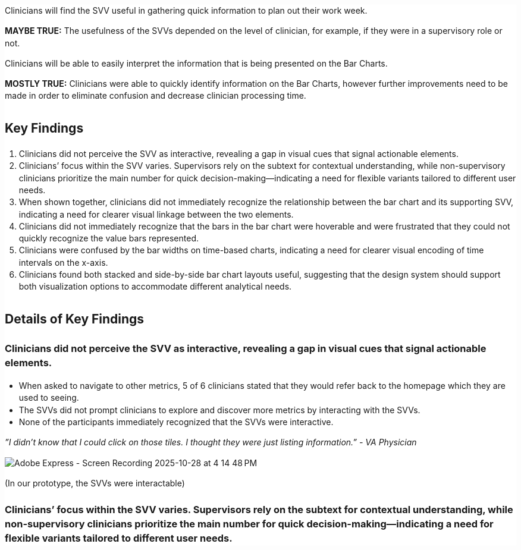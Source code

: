 Clinicians will find the SVV useful in gathering quick information to plan out their work week.

**MAYBE TRUE:** The usefulness of the SVVs depended on the level of clinician, for example, if they were in a supervisory role or not.

Clinicians will be able to easily interpret the information that is being presented on the Bar Charts.

**MOSTLY TRUE:** Clinicians were able to quickly identify information on the Bar Charts, however further improvements need to be made in order to eliminate confusion and decrease clinician processing time.


## Key Findings



1. Clinicians did not perceive the SVV as interactive, revealing a gap in visual cues that signal actionable elements.
2. Clinicians’ focus within the SVV varies. Supervisors rely on the subtext for contextual understanding, while non-supervisory clinicians prioritize the main number for quick decision-making—indicating a need for flexible variants tailored to different user needs.
3. When shown together, clinicians did not immediately recognize the relationship between the bar chart and its supporting SVV, indicating a need for clearer visual linkage between the two elements.
4. Clinicians did not immediately recognize that the bars in the bar chart were hoverable and were frustrated that they could not quickly recognize the value bars represented.
5. Clinicians were confused by the bar widths on time-based charts, indicating a need for clearer visual encoding of time intervals on the x-axis.
6. Clinicians found both stacked and side-by-side bar chart layouts useful, suggesting that the design system should support both visualization options to accommodate different analytical needs.


## Details of Key Findings


### Clinicians did not perceive the SVV as interactive, revealing a gap in visual cues that signal actionable elements.



* When asked to navigate to other metrics, 5 of 6 clinicians stated that they would refer back to the homepage which they are used to seeing.
* The SVVs did not prompt clinicians to explore and discover more metrics by interacting with the SVVs.
* None of the participants immediately recognized that the SVVs were interactive.

*”I didn’t know that I could click on those tiles. I thought they were just listing information.” - VA Physician*


![Adobe Express - Screen Recording 2025-10-28 at 4 14 48 PM](https://github.com/user-attachments/assets/828b4a76-1783-4352-868a-841559ffba58)


(In our prototype, the SVVs were interactable)


### Clinicians’ focus within the SVV varies. Supervisors rely on the subtext for contextual understanding, while non-supervisory clinicians prioritize the main number for quick decision-making—indicating a need for flexible variants tailored to different user needs.

